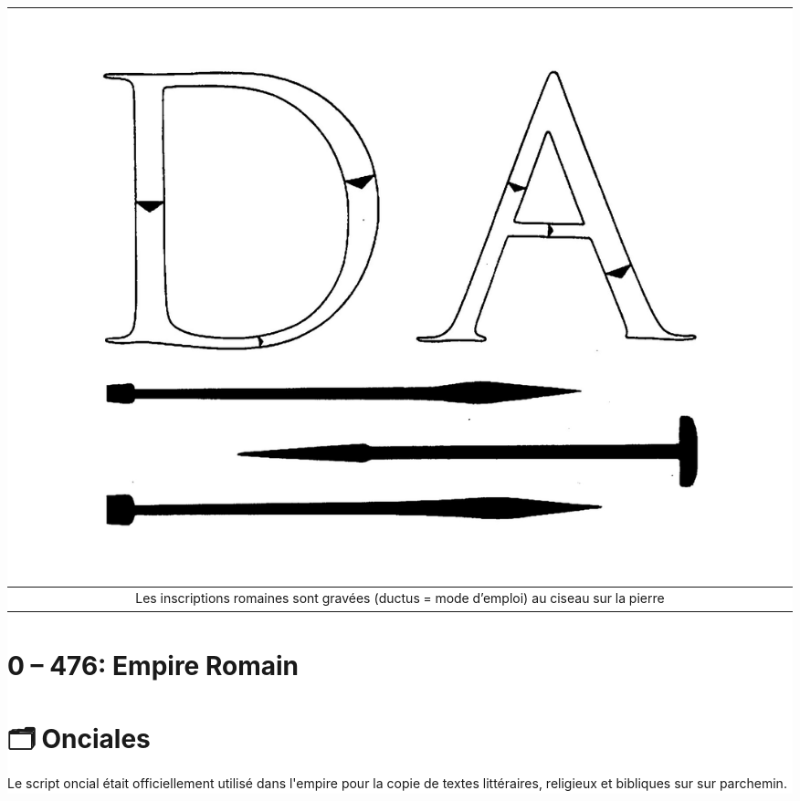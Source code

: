 |![](/overview-writing-history/links/overview-writing-history_033.jpg)|
|:------------------------------------------:|
| Les inscriptions romaines sont gravées (ductus = mode d’emploi) au ciseau sur la pierre                                        |

# 0 – 476: Empire Romain
# 🗂️ Onciales
  Le script oncial était officiellement utilisé dans l'empire pour la copie de textes littéraires, religieux et bibliques sur sur parchemin.

